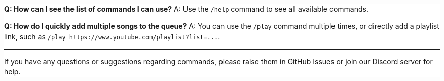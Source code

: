 **Q: How can I see the list of commands I can use?**
A: Use the `/help` command to see all available commands.

**Q: How do I quickly add multiple songs to the queue?**
A: You can use the `/play` command multiple times, or directly add a playlist link, such as `/play https://www.youtube.com/playlist?list=...`.

---

If you have any questions or suggestions regarding commands, please raise them in [GitHub Issues](https://github.com/yuhuanowo/Guizhong/issues) or join our [Discord server](https://discord.gg/GfUY7ynvXN) for help.